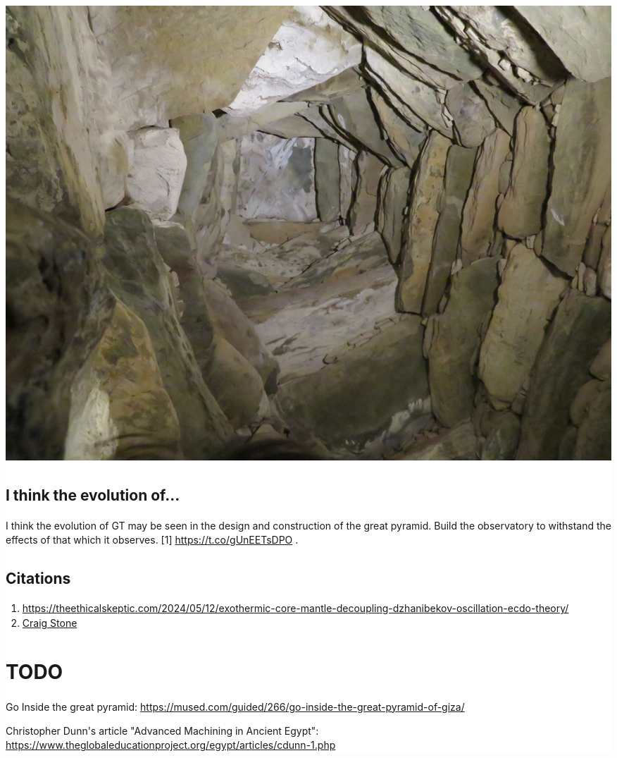 ![](img/1836000480125759627-GXrITfWWsAAc8-F.jpg)

## I think the evolution of...

I think the evolution of GT may be seen in the design and construction of the great pyramid. Build the observatory to withstand the effects of that which it observes. [1] https://t.co/gUnEETsDPO .

## Citations

1. https://theethicalskeptic.com/2024/05/12/exothermic-core-mantle-decoupling-dzhanibekov-oscillation-ecdo-theory/
2. [Craig Stone](https://nobulart.com)

# TODO

Go Inside the great pyramid: https://mused.com/guided/266/go-inside-the-great-pyramid-of-giza/

Christopher Dunn's article "Advanced Machining in Ancient Egypt": https://www.theglobaleducationproject.org/egypt/articles/cdunn-1.php
